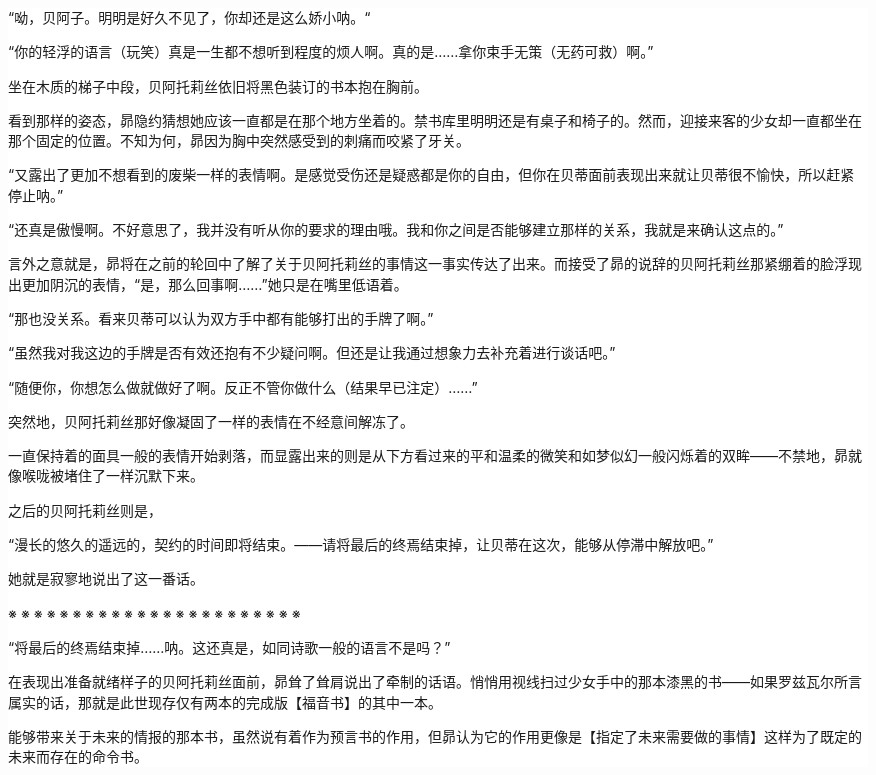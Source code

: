 
“呦，贝阿子。明明是好久不见了，你却还是这么娇小呐。“



“你的轻浮的语言（玩笑）真是一生都不想听到程度的烦人啊。真的是……拿你束手无策（无药可救）啊。”



坐在木质的梯子中段，贝阿托莉丝依旧将黑色装订的书本抱在胸前。



看到那样的姿态，昴隐约猜想她应该一直都是在那个地方坐着的。禁书库里明明还是有桌子和椅子的。然而，迎接来客的少女却一直都坐在那个固定的位置。不知为何，昴因为胸中突然感受到的刺痛而咬紧了牙关。



“又露出了更加不想看到的废柴一样的表情啊。是感觉受伤还是疑惑都是你的自由，但你在贝蒂面前表现出来就让贝蒂很不愉快，所以赶紧停止呐。”



“还真是傲慢啊。不好意思了，我并没有听从你的要求的理由哦。我和你之间是否能够建立那样的关系，我就是来确认这点的。”



言外之意就是，昴将在之前的轮回中了解了关于贝阿托莉丝的事情这一事实传达了出来。而接受了昴的说辞的贝阿托莉丝那紧绷着的脸浮现出更加阴沉的表情，“是，那么回事啊……”她只是在嘴里低语着。



“那也没关系。看来贝蒂可以认为双方手中都有能够打出的手牌了啊。”



“虽然我对我这边的手牌是否有效还抱有不少疑问啊。但还是让我通过想象力去补充着进行谈话吧。”



“随便你，你想怎么做就做好了啊。反正不管你做什么（结果早已注定）……”



突然地，贝阿托莉丝那好像凝固了一样的表情在不经意间解冻了。



一直保持着的面具一般的表情开始剥落，而显露出来的则是从下方看过来的平和温柔的微笑和如梦似幻一般闪烁着的双眸——不禁地，昴就像喉咙被堵住了一样沉默下来。



之后的贝阿托莉丝则是，



“漫长的悠久的遥远的，契约的时间即将结束。——请将最后的终焉结束掉，让贝蒂在这次，能够从停滞中解放吧。”



她就是寂寥地说出了这一番话。



※ ※ ※ ※ ※ ※ ※ ※ ※ ※ ※ ※ ※ ※ ※ ※ ※ ※ ※ ※ ※ ※ ※ 



“将最后的终焉结束掉……呐。这还真是，如同诗歌一般的语言不是吗？”



在表现出准备就绪样子的贝阿托莉丝面前，昴耸了耸肩说出了牵制的话语。悄悄用视线扫过少女手中的那本漆黑的书——如果罗兹瓦尔所言属实的话，那就是此世现存仅有两本的完成版【福音书】的其中一本。



能够带来关于未来的情报的那本书，虽然说有着作为预言书的作用，但昴认为它的作用更像是【指定了未来需要做的事情】这样为了既定的未来而存在的命令书。


